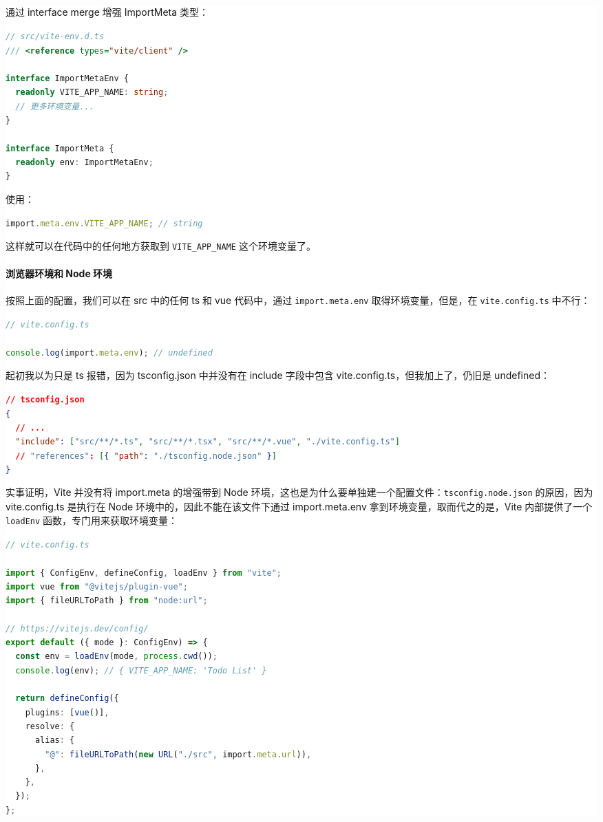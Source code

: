 通过 interface merge 增强 ImportMeta 类型：

```ts
// src/vite-env.d.ts
/// <reference types="vite/client" />

interface ImportMetaEnv {
  readonly VITE_APP_NAME: string;
  // 更多环境变量...
}

interface ImportMeta {
  readonly env: ImportMetaEnv;
}
```

使用：

```ts
import.meta.env.VITE_APP_NAME; // string
```

这样就可以在代码中的任何地方获取到 `VITE_APP_NAME` 这个环境变量了。

#### 浏览器环境和 Node 环境

按照上面的配置，我们可以在 src 中的任何 ts 和 vue 代码中，通过 `import.meta.env` 取得环境变量，但是，在 `vite.config.ts` 中不行：

```ts
// vite.config.ts

console.log(import.meta.env); // undefined
```

起初我以为只是 ts 报错，因为 tsconfig.json 中并没有在 include 字段中包含 vite.config.ts，但我加上了，仍旧是 undefined：

```json
// tsconfig.json
{
  // ...
  "include": ["src/**/*.ts", "src/**/*.tsx", "src/**/*.vue", "./vite.config.ts"]
  // "references": [{ "path": "./tsconfig.node.json" }]
}
```

实事证明，Vite 并没有将 import.meta 的增强带到 Node 环境，这也是为什么要单独建一个配置文件：`tsconfig.node.json` 的原因，因为 vite.config.ts 是执行在 Node 环境中的，因此不能在该文件下通过 import.meta.env 拿到环境变量，取而代之的是，Vite 内部提供了一个 `loadEnv` 函数，专门用来获取环境变量：

```ts
// vite.config.ts

import { ConfigEnv, defineConfig, loadEnv } from "vite";
import vue from "@vitejs/plugin-vue";
import { fileURLToPath } from "node:url";

// https://vitejs.dev/config/
export default ({ mode }: ConfigEnv) => {
  const env = loadEnv(mode, process.cwd());
  console.log(env); // { VITE_APP_NAME: 'Todo List' }

  return defineConfig({
    plugins: [vue()],
    resolve: {
      alias: {
        "@": fileURLToPath(new URL("./src", import.meta.url)),
      },
    },
  });
};
```


  [key: string]: any;